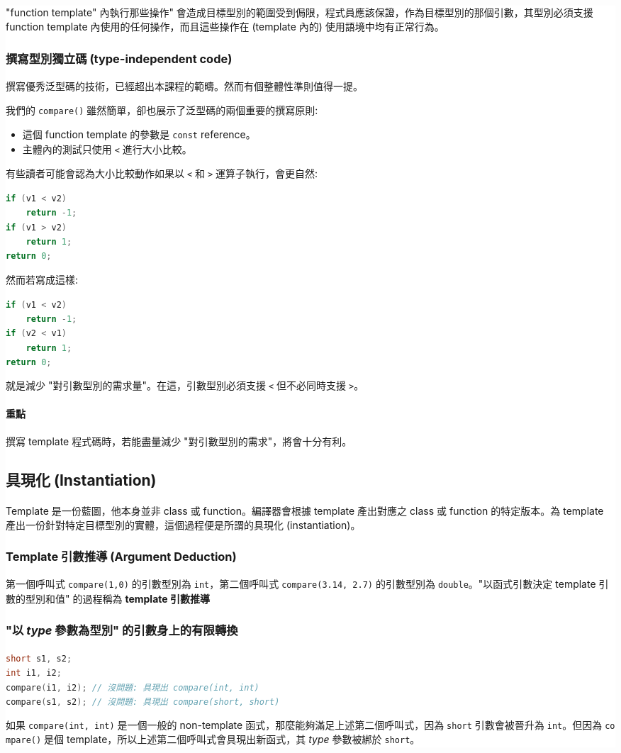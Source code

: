 "function template" 內執行那些操作" 會造成目標型別的範圍受到侷限，程式員應該保證，作為目標型別的那個引數，其型別必須支援 function template 內使用的任何操作，而且這些操作在 (template 內的) 使用語境中均有正常行為。

### 撰寫型別獨立碼 (type-independent code)
撰寫優秀泛型碼的技術，已經超出本課程的範疇。然而有個整體性準則值得一提。

我們的 `compare()` 雖然簡單，卻也展示了泛型碼的兩個重要的撰寫原則:
- 這個 function template 的參數是 `const` reference。
- 主體內的測試只使用 `<` 進行大小比較。

有些讀者可能會認為大小比較動作如果以 `<` 和 `>` 運算子執行，會更自然:

```cpp
if (v1 < v2)
    return -1;
if (v1 > v2)
    return 1;
return 0;
```

然而若寫成這樣:

```cpp
if (v1 < v2)
    return -1;
if (v2 < v1)
    return 1;
return 0;
```

就是減少 "對引數型別的需求量"。在這，引數型別必須支援 `<` 但不必同時支援 `>`。

#### 重點
撰寫 template 程式碼時，若能盡量減少 "對引數型別的需求"，將會十分有利。

## 具現化 (Instantiation)
Template 是一份藍圖，他本身並非 class 或 function。編譯器會根據 template 產出對應之 class 或 function 的特定版本。為 template 產出一份針對特定目標型別的實體，這個過程便是所謂的具現化 (instantiation)。

### Template 引數推導 (Argument Deduction)
第一個呼叫式 `compare(1,0)` 的引數型別為 `int`，第二個呼叫式 `compare(3.14, 2.7)` 的引數型別為 `double`。"以函式引數決定 template 引數的型別和值" 的過程稱為 **template 引數推導**

### "以 *type* 參數為型別" 的引數身上的有限轉換

```cpp
short s1, s2;
int i1, i2;
compare(i1, i2); // 沒問題: 具現出 compare(int, int)
compare(s1, s2); // 沒問題: 具現出 compare(short, short)
```

如果 `compare(int, int)` 是一個一般的 non-template 函式，那麼能夠滿足上述第二個呼叫式，因為 `short` 引數會被晉升為 `int`。但因為 `compare()` 是個 template，所以上述第二個呼叫式會具現出新函式，其 *type* 參數被綁於 `short`。
